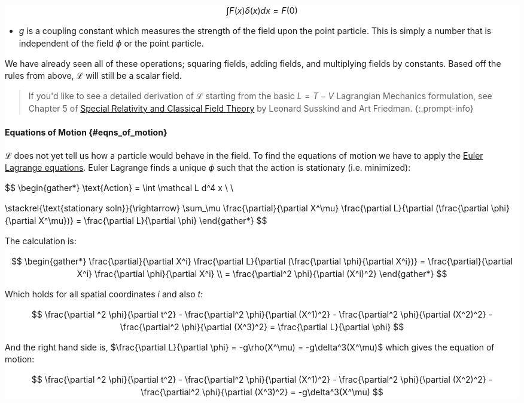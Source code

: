 $$
\int F(x)\delta(x)dx = F(0)
$$

- $g$ is a coupling constant which measures the strength of the field upon the point particle. This is simply a number that is independent of the field $\phi$ or the point particle.

We have already seen all of these operations; squaring fields, adding fields, and multiplying fields by constants. Based off the rules from above, $\mathcal L$ will still be a scalar field.

> If you'd like to see a detailed derivation of $\mathcal L$ starting from the basic $L = T - V$ Lagrangian Mechanics formulation, see Chapter 5 of [Special Relativity and Classical Field Theory](https://www.hachettebookgroup.com/titles/leonard-susskind/special-relativity-and-classical-field-theory/9780465093359/?lens=basic-books) by Leonard Susskind and Art Friedman.
{:.prompt-info}

#### Equations of Motion {#eqns_of_motion}
$\mathcal L$ does not yet tell us how a particle would behave in the field. To find the equations of motion we have to apply the [Euler Lagrange equations](https://en.wikipedia.org/wiki/Euler%E2%80%93Lagrange_equation). Euler Lagrange finds a unique $\phi$ such that the action is stationary (i.e. minimized):

$$
\begin{gather*}
\text{Action} = \int \mathcal L d^4 x \\ \\

\stackrel{\text{stationary soln}}{\rightarrow} \sum_\mu \frac{\partial}{\partial X^\mu} \frac{\partial L}{\partial (\frac{\partial \phi}{\partial X^\mu})} = \frac{\partial L}{\partial \phi}
\end{gather*}
$$

The calculation is:

$$
\begin{gather*}
\frac{\partial}{\partial X^i} \frac{\partial L}{\partial (\frac{\partial \phi}{\partial X^i})} = \frac{\partial}{\partial X^i} \frac{\partial \phi}{\partial X^i} \\
= \frac{\partial^2 \phi}{\partial (X^i)^2}
\end{gather*}
$$

Which holds for all spatial coordinates $i$ and also $t$:

$$
\frac{\partial ^2 \phi}{\partial t^2} - \frac{\partial^2 \phi}{\partial (X^1)^2} - \frac{\partial^2 \phi}{\partial (X^2)^2} - \frac{\partial^2 \phi}{\partial (X^3)^2} = \frac{\partial L}{\partial \phi}
$$

And the right hand side is, $\frac{\partial L}{\partial \phi} = -g\rho(X^\mu) = -g\delta^3(X^\mu)$ which gives the equation of motion:

$$
\frac{\partial ^2 \phi}{\partial t^2} - \frac{\partial^2 \phi}{\partial (X^1)^2} - \frac{\partial^2 \phi}{\partial (X^2)^2} - \frac{\partial^2 \phi}{\partial (X^3)^2} = -g\delta^3(X^\mu)
$$
